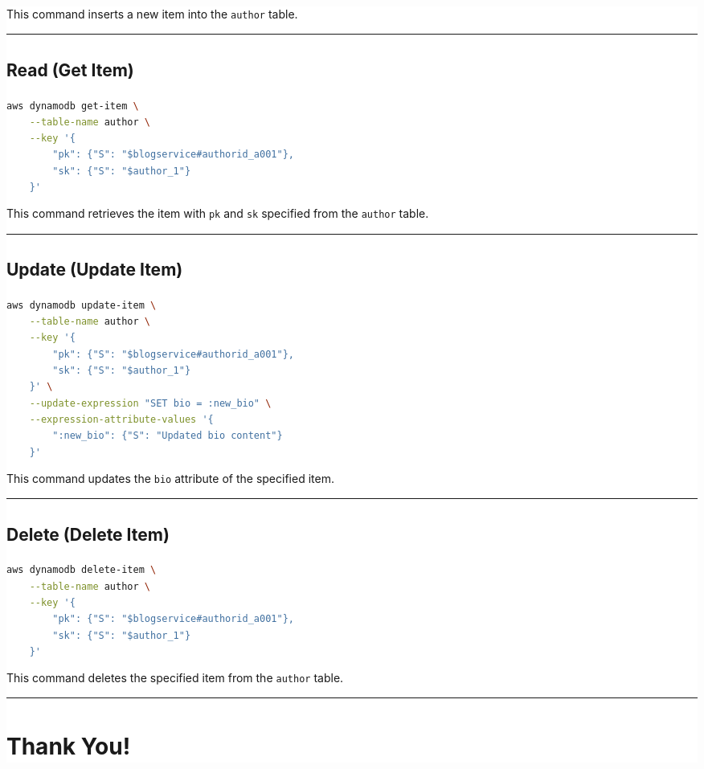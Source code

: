 This command inserts a new item into the `author` table.

---

## Read (Get Item)

```bash
aws dynamodb get-item \
    --table-name author \
    --key '{
        "pk": {"S": "$blogservice#authorid_a001"},
        "sk": {"S": "$author_1"}
    }'
```

This command retrieves the item with `pk` and `sk` specified from the `author` table.

---

## Update (Update Item)

```bash
aws dynamodb update-item \
    --table-name author \
    --key '{
        "pk": {"S": "$blogservice#authorid_a001"},
        "sk": {"S": "$author_1"}
    }' \
    --update-expression "SET bio = :new_bio" \
    --expression-attribute-values '{
        ":new_bio": {"S": "Updated bio content"}
    }'
```

This command updates the `bio` attribute of the specified item.

---

## Delete (Delete Item)

```bash
aws dynamodb delete-item \
    --table-name author \
    --key '{
        "pk": {"S": "$blogservice#authorid_a001"},
        "sk": {"S": "$author_1"}
    }'
```

This command deletes the specified item from the `author` table.

---

# Thank You!
